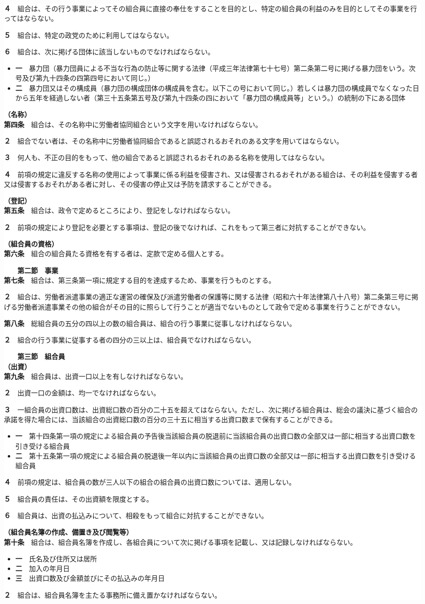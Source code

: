 **４**　組合は、その行う事業によってその組合員に直接の奉仕をすることを目的とし、特定の組合員の利益のみを目的としてその事業を行ってはならない。  
  
**５**　組合は、特定の政党のために利用してはならない。  
  
**６**　組合は、次に掲げる団体に該当しないものでなければならない。  
* **一**　暴力団（暴力団員による不当な行為の防止等に関する法律（平成三年法律第七十七号）第二条第二号に掲げる暴力団をいう。次号及び第九十四条の四第四号において同じ。）  
* **二**　暴力団又はその構成員（暴力団の構成団体の構成員を含む。以下この号において同じ。）若しくは暴力団の構成員でなくなった日から五年を経過しない者（第三十五条第五号及び第九十四条の四において「暴力団の構成員等」という。）の統制の下にある団体  
  
**（名称）**  
**第四条**　組合は、その名称中に労働者協同組合という文字を用いなければならない。  
  
**２**　組合でない者は、その名称中に労働者協同組合であると誤認されるおそれのある文字を用いてはならない。  
  
**３**　何人も、不正の目的をもって、他の組合であると誤認されるおそれのある名称を使用してはならない。  
  
**４**　前項の規定に違反する名称の使用によって事業に係る利益を侵害され、又は侵害されるおそれがある組合は、その利益を侵害する者又は侵害するおそれがある者に対し、その侵害の停止又は予防を請求することができる。  
  
**（登記）**  
**第五条**　組合は、政令で定めるところにより、登記をしなければならない。  
  
**２**　前項の規定により登記を必要とする事項は、登記の後でなければ、これをもって第三者に対抗することができない。  
  
**（組合員の資格）**  
**第六条**　組合の組合員たる資格を有する者は、定款で定める個人とする。  
  
&emsp;&emsp;**第二節　事業**  
**第七条**　組合は、第三条第一項に規定する目的を達成するため、事業を行うものとする。  
  
**２**　組合は、労働者派遣事業の適正な運営の確保及び派遣労働者の保護等に関する法律（昭和六十年法律第八十八号）第二条第三号に掲げる労働者派遣事業その他の組合がその目的に照らして行うことが適当でないものとして政令で定める事業を行うことができない。  
  
**第八条**　総組合員の五分の四以上の数の組合員は、組合の行う事業に従事しなければならない。  
  
**２**　組合の行う事業に従事する者の四分の三以上は、組合員でなければならない。  
  
&emsp;&emsp;**第三節　組合員**  
**（出資）**  
**第九条**　組合員は、出資一口以上を有しなければならない。  
  
**２**　出資一口の金額は、均一でなければならない。  
  
**３**　一組合員の出資口数は、出資総口数の百分の二十五を超えてはならない。ただし、次に掲げる組合員は、総会の議決に基づく組合の承諾を得た場合には、当該組合の出資総口数の百分の三十五に相当する出資口数まで保有することができる。  
* **一**　第十四条第一項の規定による組合員の予告後当該組合員の脱退前に当該組合員の出資口数の全部又は一部に相当する出資口数を引き受ける組合員  
* **二**　第十五条第一項の規定による組合員の脱退後一年以内に当該組合員の出資口数の全部又は一部に相当する出資口数を引き受ける組合員  
  
**４**　前項の規定は、組合員の数が三人以下の組合の組合員の出資口数については、適用しない。  
  
**５**　組合員の責任は、その出資額を限度とする。  
  
**６**　組合員は、出資の払込みについて、相殺をもって組合に対抗することができない。  
  
**（組合員名簿の作成、備置き及び閲覧等）**  
**第十条**　組合は、組合員名簿を作成し、各組合員について次に掲げる事項を記載し、又は記録しなければならない。  
* **一**　氏名及び住所又は居所  
* **二**　加入の年月日  
* **三**　出資口数及び金額並びにその払込みの年月日  
  
**２**　組合は、組合員名簿を主たる事務所に備え置かなければならない。  
  